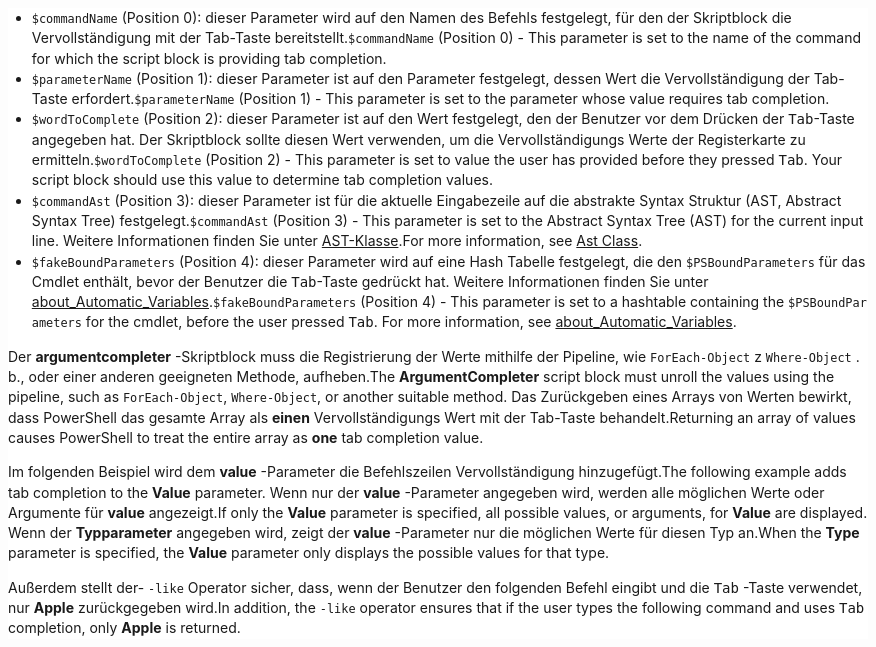 - <span data-ttu-id="88d15-339">`$commandName` (Position 0): dieser Parameter wird auf den Namen des Befehls festgelegt, für den der Skriptblock die Vervollständigung mit der Tab-Taste bereitstellt.</span><span class="sxs-lookup"><span data-stu-id="88d15-339">`$commandName` (Position 0) - This parameter is set to the name of the command for which the script block is providing tab completion.</span></span>
- <span data-ttu-id="88d15-340">`$parameterName` (Position 1): dieser Parameter ist auf den Parameter festgelegt, dessen Wert die Vervollständigung der Tab-Taste erfordert.</span><span class="sxs-lookup"><span data-stu-id="88d15-340">`$parameterName` (Position 1) - This parameter is set to the parameter whose value requires tab completion.</span></span>
- <span data-ttu-id="88d15-341">`$wordToComplete` (Position 2): dieser Parameter ist auf den Wert festgelegt, den der Benutzer vor dem Drücken der <kbd>Tab</kbd>-Taste angegeben hat. Der Skriptblock sollte diesen Wert verwenden, um die Vervollständigungs Werte der Registerkarte zu ermitteln.</span><span class="sxs-lookup"><span data-stu-id="88d15-341">`$wordToComplete` (Position 2) - This parameter is set to value the user has provided before they pressed <kbd>Tab</kbd>. Your script block should use this value to determine tab completion values.</span></span>
- <span data-ttu-id="88d15-342">`$commandAst` (Position 3): dieser Parameter ist für die aktuelle Eingabezeile auf die abstrakte Syntax Struktur (AST, Abstract Syntax Tree) festgelegt.</span><span class="sxs-lookup"><span data-stu-id="88d15-342">`$commandAst` (Position 3) - This parameter is set to the Abstract Syntax Tree (AST) for the current input line.</span></span> <span data-ttu-id="88d15-343">Weitere Informationen finden Sie unter [AST-Klasse](/dotnet/api/system.management.automation.language.ast).</span><span class="sxs-lookup"><span data-stu-id="88d15-343">For more information, see [Ast Class](/dotnet/api/system.management.automation.language.ast).</span></span>
- <span data-ttu-id="88d15-344">`$fakeBoundParameters` (Position 4): dieser Parameter wird auf eine Hash Tabelle festgelegt, die den `$PSBoundParameters` für das Cmdlet enthält, bevor der Benutzer die <kbd>Tab</kbd>-Taste gedrückt hat. Weitere Informationen finden Sie unter [about_Automatic_Variables](about_Automatic_Variables.md).</span><span class="sxs-lookup"><span data-stu-id="88d15-344">`$fakeBoundParameters` (Position 4) - This parameter is set to a hashtable containing the `$PSBoundParameters` for the cmdlet, before the user pressed <kbd>Tab</kbd>. For more information, see [about_Automatic_Variables](about_Automatic_Variables.md).</span></span>

<span data-ttu-id="88d15-345">Der **argumentcompleter** -Skriptblock muss die Registrierung der Werte mithilfe der Pipeline, wie `ForEach-Object` z `Where-Object` . b., oder einer anderen geeigneten Methode, aufheben.</span><span class="sxs-lookup"><span data-stu-id="88d15-345">The **ArgumentCompleter** script block must unroll the values using the pipeline, such as `ForEach-Object`, `Where-Object`, or another suitable method.</span></span>
<span data-ttu-id="88d15-346">Das Zurückgeben eines Arrays von Werten bewirkt, dass PowerShell das gesamte Array als **einen** Vervollständigungs Wert mit der Tab-Taste behandelt.</span><span class="sxs-lookup"><span data-stu-id="88d15-346">Returning an array of values causes PowerShell to treat the entire array as **one** tab completion value.</span></span>

<span data-ttu-id="88d15-347">Im folgenden Beispiel wird dem **value** -Parameter die Befehlszeilen Vervollständigung hinzugefügt.</span><span class="sxs-lookup"><span data-stu-id="88d15-347">The following example adds tab completion to the **Value** parameter.</span></span> <span data-ttu-id="88d15-348">Wenn nur der **value** -Parameter angegeben wird, werden alle möglichen Werte oder Argumente für **value** angezeigt.</span><span class="sxs-lookup"><span data-stu-id="88d15-348">If only the **Value** parameter is specified, all possible values, or arguments, for **Value** are displayed.</span></span> <span data-ttu-id="88d15-349">Wenn der **Typparameter** angegeben wird, zeigt der **value** -Parameter nur die möglichen Werte für diesen Typ an.</span><span class="sxs-lookup"><span data-stu-id="88d15-349">When the **Type** parameter is specified, the **Value** parameter only displays the possible values for that type.</span></span>

<span data-ttu-id="88d15-350">Außerdem stellt der- `-like` Operator sicher, dass, wenn der Benutzer den folgenden Befehl eingibt und die <kbd>Tab</kbd> -Taste verwendet, nur **Apple** zurückgegeben wird.</span><span class="sxs-lookup"><span data-stu-id="88d15-350">In addition, the `-like` operator ensures that if the user types the following command and uses <kbd>Tab</kbd> completion, only **Apple** is returned.</span></span>
